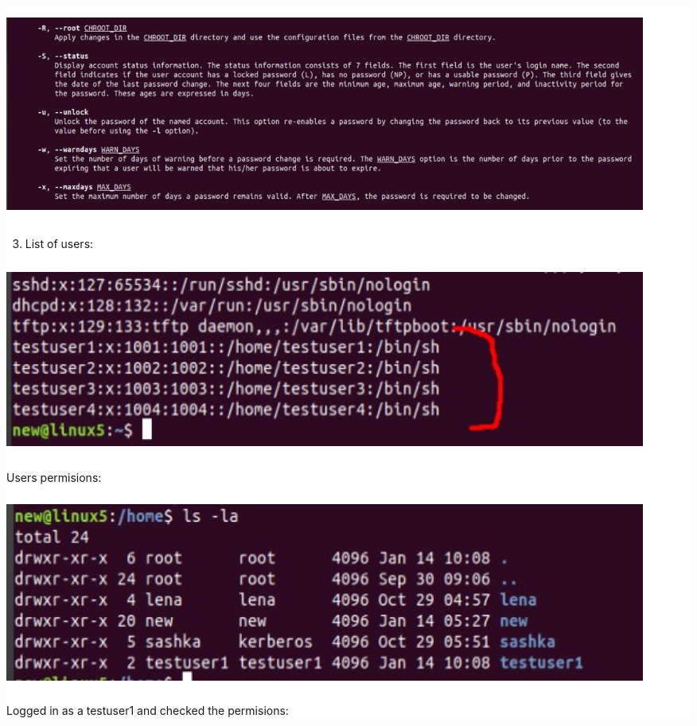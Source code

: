 <img src="screenshots/PasswdOptions_1.jpg" height="270px" width="800px" >

3. List of users:

<img src="screenshots/usersList.jpg" height="240px" width="800px" >

Users permisions: 

<img src="screenshots/UsersPermisions.jpg" height="240px" width="800px" >

Logged in as a testuser1 and checked the permisions:
